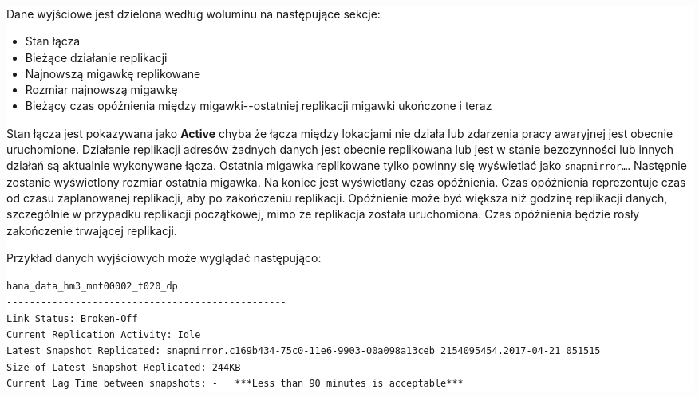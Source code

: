 Dane wyjściowe jest dzielona według woluminu na następujące sekcje:  

- Stan łącza
- Bieżące działanie replikacji
- Najnowszą migawkę replikowane 
- Rozmiar najnowszą migawkę
- Bieżący czas opóźnienia między migawki--ostatniej replikacji migawki ukończone i teraz  

Stan łącza jest pokazywana jako **Active** chyba że łącza między lokacjami nie działa lub zdarzenia pracy awaryjnej jest obecnie uruchomione. Działanie replikacji adresów żadnych danych jest obecnie replikowana lub jest w stanie bezczynności lub innych działań są aktualnie wykonywane łącza. Ostatnia migawka replikowane tylko powinny się wyświetlać jako `snapmirror…`. Następnie zostanie wyświetlony rozmiar ostatnia migawka. Na koniec jest wyświetlany czas opóźnienia. Czas opóźnienia reprezentuje czas od czasu zaplanowanej replikacji, aby po zakończeniu replikacji. Opóźnienie może być większa niż godzinę replikacji danych, szczególnie w przypadku replikacji początkowej, mimo że replikacja została uruchomiona. Czas opóźnienia będzie rosły zakończenie trwającej replikacji.

Przykład danych wyjściowych może wyglądać następująco:

```
hana_data_hm3_mnt00002_t020_dp
-------------------------------------------------
Link Status: Broken-Off
Current Replication Activity: Idle
Latest Snapshot Replicated: snapmirror.c169b434-75c0-11e6-9903-00a098a13ceb_2154095454.2017-04-21_051515
Size of Latest Snapshot Replicated: 244KB
Current Lag Time between snapshots: -   ***Less than 90 minutes is acceptable***
```












